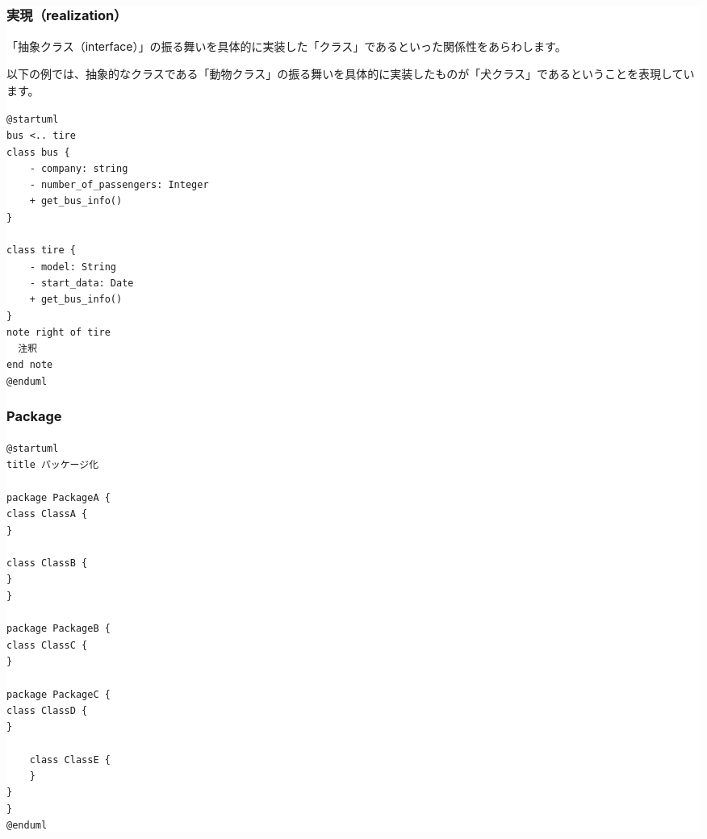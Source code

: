 ### 実現（realization）

「抽象クラス（interface）」の振る舞いを具体的に実装した「クラス」であるといった関係性をあらわします。

以下の例では、抽象的なクラスである「動物クラス」の振る舞いを具体的に実装したものが「犬クラス」であるということを表現しています。

```puml
@startuml
bus <.. tire
class bus {
    - company: string
    - number_of_passengers: Integer
    + get_bus_info()
}

class tire {
    - model: String
    - start_data: Date
    + get_bus_info()
}
note right of tire
  注釈
end note
@enduml
```

### Package

```puml
@startuml
title パッケージ化

package PackageA {
class ClassA {
}

class ClassB {
}
}

package PackageB {
class ClassC {
}

package PackageC {
class ClassD {
}

    class ClassE {
    }
}
}
@enduml
```
